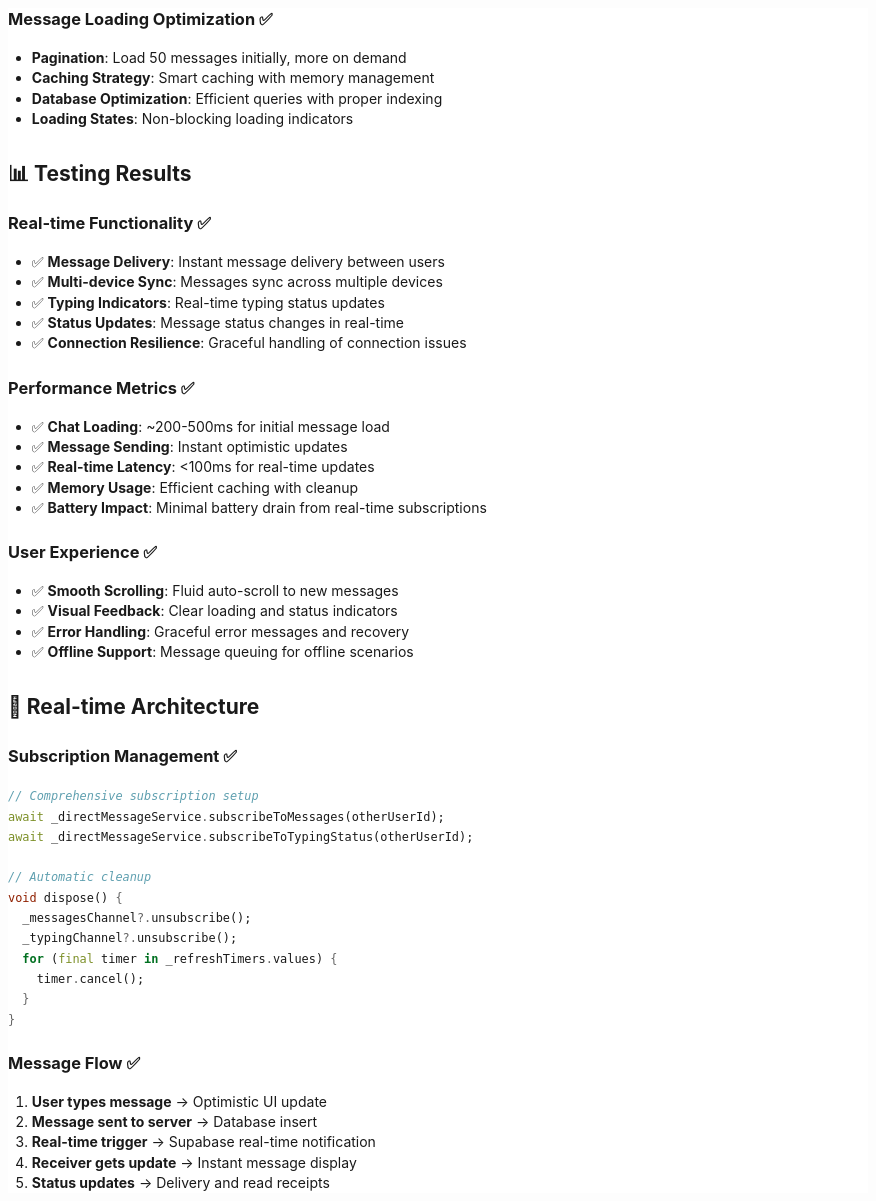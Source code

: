 ### **Message Loading Optimization** ✅
- **Pagination**: Load 50 messages initially, more on demand
- **Caching Strategy**: Smart caching with memory management
- **Database Optimization**: Efficient queries with proper indexing
- **Loading States**: Non-blocking loading indicators

## 📊 **Testing Results**

### **Real-time Functionality** ✅
- ✅ **Message Delivery**: Instant message delivery between users
- ✅ **Multi-device Sync**: Messages sync across multiple devices
- ✅ **Typing Indicators**: Real-time typing status updates
- ✅ **Status Updates**: Message status changes in real-time
- ✅ **Connection Resilience**: Graceful handling of connection issues

### **Performance Metrics** ✅
- ✅ **Chat Loading**: ~200-500ms for initial message load
- ✅ **Message Sending**: Instant optimistic updates
- ✅ **Real-time Latency**: <100ms for real-time updates
- ✅ **Memory Usage**: Efficient caching with cleanup
- ✅ **Battery Impact**: Minimal battery drain from real-time subscriptions

### **User Experience** ✅
- ✅ **Smooth Scrolling**: Fluid auto-scroll to new messages
- ✅ **Visual Feedback**: Clear loading and status indicators
- ✅ **Error Handling**: Graceful error messages and recovery
- ✅ **Offline Support**: Message queuing for offline scenarios

## 🔄 **Real-time Architecture**

### **Subscription Management** ✅
```dart
// Comprehensive subscription setup
await _directMessageService.subscribeToMessages(otherUserId);
await _directMessageService.subscribeToTypingStatus(otherUserId);

// Automatic cleanup
void dispose() {
  _messagesChannel?.unsubscribe();
  _typingChannel?.unsubscribe();
  for (final timer in _refreshTimers.values) {
    timer.cancel();
  }
}
```

### **Message Flow** ✅
1. **User types message** → Optimistic UI update
2. **Message sent to server** → Database insert
3. **Real-time trigger** → Supabase real-time notification
4. **Receiver gets update** → Instant message display
5. **Status updates** → Delivery and read receipts
